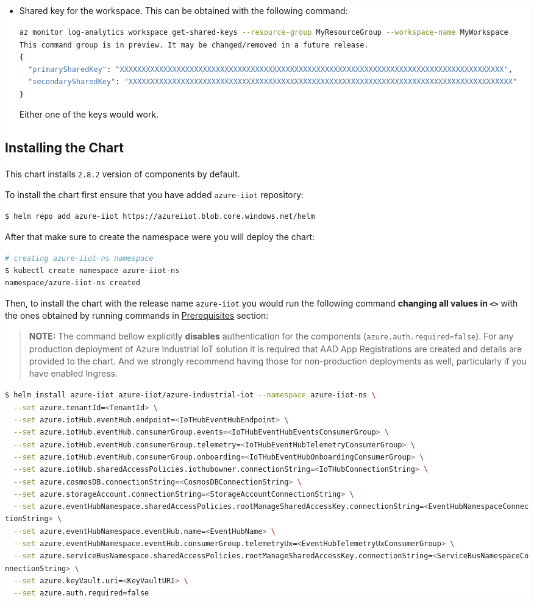 * Shared key for the workspace. This can be obtained with the following command:

  ```bash
  az monitor log-analytics workspace get-shared-keys --resource-group MyResourceGroup --workspace-name MyWorkspace
  This command group is in preview. It may be changed/removed in a future release.
  {
    "primarySharedKey": "XXXXXXXXXXXXXXXXXXXXXXXXXXXXXXXXXXXXXXXXXXXXXXXXXXXXXXXXXXXXXXXXXXXXXXXXXXXXXXXXXXXXXXXX",
    "secondarySharedKey": "XXXXXXXXXXXXXXXXXXXXXXXXXXXXXXXXXXXXXXXXXXXXXXXXXXXXXXXXXXXXXXXXXXXXXXXXXXXXXXXXXXXXXXXX"
  }
  ```

  Either one of the keys would work.

## Installing the Chart

This chart installs `2.8.2` version of components by default.

To install the chart first ensure that you have added `azure-iiot` repository:

```bash
$ helm repo add azure-iiot https://azureiiot.blob.core.windows.net/helm
```

After that make sure to create the namespace were you will deploy the chart:

```bash
# creating azure-iiot-ns namespace
$ kubectl create namespace azure-iiot-ns
namespace/azure-iiot-ns created
```

Then, to install the chart with the release name `azure-iiot` you would run the following command **changing
all values in `<>`** with the ones obtained by running commands in [Prerequisites](#prerequisites) section:

> **NOTE:** The command bellow explicitly **disables** authentication for the components
(`azure.auth.required=false`). For any production deployment of Azure Industrial IoT solution it is required
that AAD App Registrations are created and details are provided to the chart. And we strongly recommend
having those for non-production deployments as well, particularly if you have enabled Ingress.

```bash
$ helm install azure-iiot azure-iiot/azure-industrial-iot --namespace azure-iiot-ns \
  --set azure.tenantId=<TenantId> \
  --set azure.iotHub.eventHub.endpoint=<IoTHubEventHubEndpoint> \
  --set azure.iotHub.eventHub.consumerGroup.events=<IoTHubEventHubEventsConsumerGroup> \
  --set azure.iotHub.eventHub.consumerGroup.telemetry=<IoTHubEventHubTelemetryConsumerGroup> \
  --set azure.iotHub.eventHub.consumerGroup.onboarding=<IoTHubEventHubOnboardingConsumerGroup> \
  --set azure.iotHub.sharedAccessPolicies.iothubowner.connectionString=<IoTHubConnectionString> \
  --set azure.cosmosDB.connectionString=<CosmosDBConnectionString> \
  --set azure.storageAccount.connectionString=<StorageAccountConnectionString> \
  --set azure.eventHubNamespace.sharedAccessPolicies.rootManageSharedAccessKey.connectionString=<EventHubNamespaceConnectionString> \
  --set azure.eventHubNamespace.eventHub.name=<EventHubName> \
  --set azure.eventHubNamespace.eventHub.consumerGroup.telemetryUx=<EventHubTelemetryUxConsumerGroup> \
  --set azure.serviceBusNamespace.sharedAccessPolicies.rootManageSharedAccessKey.connectionString=<ServiceBusNamespaceConnectionString> \
  --set azure.keyVault.uri=<KeyVaultURI> \
  --set azure.auth.required=false
```
